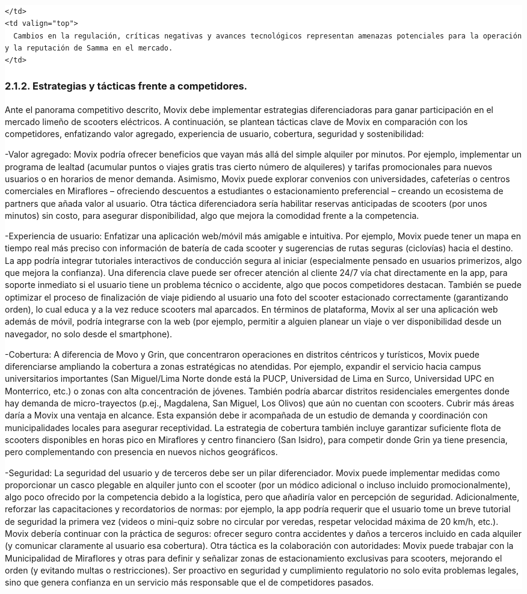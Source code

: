     </td>
    <td valign="top">
      Cambios en la regulación, críticas negativas y avances tecnológicos representan amenazas potenciales para la operación y la reputación de Samma en el mercado.
    </td>
  </tr>
</table>

### 2.1.2. Estrategias y tácticas frente a competidores.
Ante el panorama competitivo descrito, Movix debe implementar estrategias diferenciadoras para ganar participación en el mercado limeño de scooters eléctricos. A continuación, se plantean tácticas clave de Movix en comparación con los competidores, enfatizando valor agregado, experiencia de usuario, cobertura, seguridad y sostenibilidad:

-Valor agregado: Movix podría ofrecer beneficios que vayan más allá del simple alquiler por minutos. Por ejemplo, implementar un programa de lealtad (acumular puntos o viajes gratis tras cierto número de alquileres) y tarifas promocionales para nuevos usuarios o en horarios de menor demanda. Asimismo, Movix puede explorar convenios con universidades, cafeterías o centros comerciales en Miraflores – ofreciendo descuentos a estudiantes o estacionamiento preferencial – creando un ecosistema de partners que añada valor al usuario. Otra táctica diferenciadora sería habilitar reservas anticipadas de scooters (por unos minutos) sin costo, para asegurar disponibilidad, algo que mejora la comodidad frente a la competencia.

-Experiencia de usuario: Enfatizar una aplicación web/móvil más amigable e intuitiva. Por ejemplo, Movix puede tener un mapa en tiempo real más preciso con información de batería de cada scooter y sugerencias de rutas seguras (ciclovías) hacia el destino. La app podría integrar tutoriales interactivos de conducción segura al iniciar (especialmente pensado en usuarios primerizos, algo que mejora la confianza). Una diferencia clave puede ser ofrecer atención al cliente 24/7 vía chat directamente en la app, para soporte inmediato si el usuario tiene un problema técnico o accidente, algo que pocos competidores destacan. También se puede optimizar el proceso de finalización de viaje pidiendo al usuario una foto del scooter estacionado correctamente (garantizando orden), lo cual educa y a la vez reduce scooters mal aparcados. En términos de plataforma, Movix al ser una aplicación web además de móvil, podría integrarse con la web (por ejemplo, permitir a alguien planear un viaje o ver disponibilidad desde un navegador, no solo desde el smartphone).

-Cobertura: A diferencia de Movo y Grin, que concentraron operaciones en distritos céntricos y turísticos, Movix puede diferenciarse ampliando la cobertura a zonas estratégicas no atendidas. Por ejemplo, expandir el servicio hacia campus universitarios importantes (San Miguel/Lima Norte donde está la PUCP, Universidad de Lima en Surco, Universidad UPC en Monterrico, etc.) o zonas con alta concentración de jóvenes. También podría abarcar distritos residenciales emergentes donde hay demanda de micro-trayectos (p.ej., Magdalena, San Miguel, Los Olivos) que aún no cuentan con scooters. Cubrir más áreas daría a Movix una ventaja en alcance. Esta expansión debe ir acompañada de un estudio de demanda y coordinación con municipalidades locales para asegurar receptividad. La estrategia de cobertura también incluye garantizar suficiente flota de scooters disponibles en horas pico en Miraflores y centro financiero (San Isidro), para competir donde Grin ya tiene presencia, pero complementando con presencia en nuevos nichos geográficos.

-Seguridad: La seguridad del usuario y de terceros debe ser un pilar diferenciador. Movix puede implementar medidas como proporcionar un casco plegable en alquiler junto con el scooter (por un módico adicional o incluso incluido promocionalmente), algo poco ofrecido por la competencia debido a la logística, pero que añadiría valor en percepción de seguridad. Adicionalmente, reforzar las capacitaciones y recordatorios de normas: por ejemplo, la app podría requerir que el usuario tome un breve tutorial de seguridad la primera vez (videos o mini-quiz sobre no circular por veredas, respetar velocidad máxima de 20 km/h, etc.). Movix debería continuar con la práctica de seguros: ofrecer seguro contra accidentes y daños a terceros incluido en cada alquiler (y comunicar claramente al usuario esa cobertura). Otra táctica es la colaboración con autoridades: Movix puede trabajar con la Municipalidad de Miraflores y otras para definir y señalizar zonas de estacionamiento exclusivas para scooters, mejorando el orden (y evitando multas o restricciones). Ser proactivo en seguridad y cumplimiento regulatorio no solo evita problemas legales, sino que genera confianza en un servicio más responsable que el de competidores pasados.
